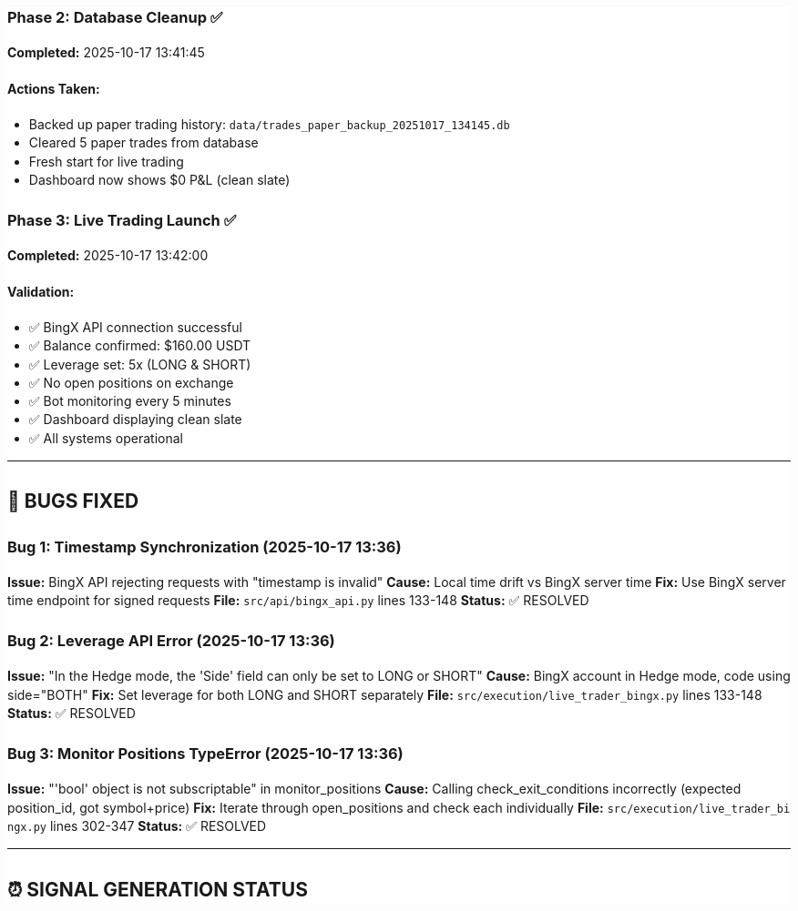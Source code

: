 ### Phase 2: Database Cleanup ✅
**Completed:** 2025-10-17 13:41:45

#### Actions Taken:
- Backed up paper trading history: `data/trades_paper_backup_20251017_134145.db`
- Cleared 5 paper trades from database
- Fresh start for live trading
- Dashboard now shows $0 P&L (clean slate)

### Phase 3: Live Trading Launch ✅
**Completed:** 2025-10-17 13:42:00

#### Validation:
- ✅ BingX API connection successful
- ✅ Balance confirmed: $160.00 USDT
- ✅ Leverage set: 5x (LONG & SHORT)
- ✅ No open positions on exchange
- ✅ Bot monitoring every 5 minutes
- ✅ Dashboard displaying clean slate
- ✅ All systems operational

---

## 🔧 BUGS FIXED

### Bug 1: Timestamp Synchronization (2025-10-17 13:36)
**Issue:** BingX API rejecting requests with "timestamp is invalid"
**Cause:** Local time drift vs BingX server time
**Fix:** Use BingX server time endpoint for signed requests
**File:** `src/api/bingx_api.py` lines 133-148
**Status:** ✅ RESOLVED

### Bug 2: Leverage API Error (2025-10-17 13:36)
**Issue:** "In the Hedge mode, the 'Side' field can only be set to LONG or SHORT"
**Cause:** BingX account in Hedge mode, code using side="BOTH"
**Fix:** Set leverage for both LONG and SHORT separately
**File:** `src/execution/live_trader_bingx.py` lines 133-148
**Status:** ✅ RESOLVED

### Bug 3: Monitor Positions TypeError (2025-10-17 13:36)
**Issue:** "'bool' object is not subscriptable" in monitor_positions
**Cause:** Calling check_exit_conditions incorrectly (expected position_id, got symbol+price)
**Fix:** Iterate through open_positions and check each individually
**File:** `src/execution/live_trader_bingx.py` lines 302-347
**Status:** ✅ RESOLVED

---

## ⏰ SIGNAL GENERATION STATUS
